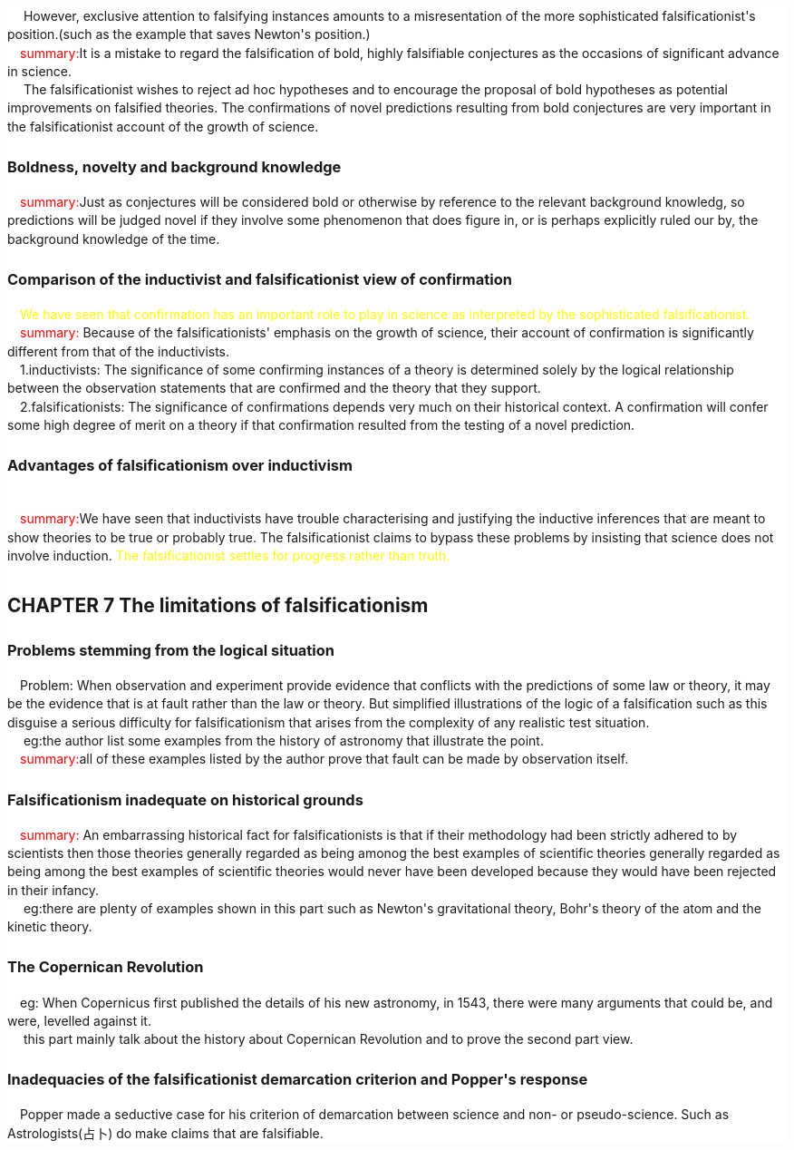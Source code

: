 &emsp; However, exclusive attention to falsifying instances amounts to a misresentation of the more sophisticated falsificationist's position.(such as the example that saves Newton's position.)
<br>&emsp;<font color="red">summary:</font>It is a mistake to regard the falsification of bold, highly falsifiable conjectures as the occasions of significant advance in science.
<br>&emsp; The falsificationist wishes to reject ad hoc hypotheses and to encourage the proposal of bold hypotheses as potential improvements on falsified theories. The confirmations of novel predictions resulting from bold conjectures are very important in the falsificationist account of the growth of science.
### Boldness, novelty and background knowledge
&emsp;<font color="red">summary:</font>Just as conjectures will be considered bold or otherwise by reference to the relevant background knowledg, so predictions will be judged novel if they involve some phenomenon that does figure in, or is perhaps explicitly ruled our by, the background knowledge of the time.
### Comparison of the inductivist and falsificationist view of confirmation
&emsp;<font color="yellow">We have seen that confirmation has an important role to play in science as interpreted by the sophisticated falsificationist.</font>
<br>&emsp;<font color="red">summary:</font> Because of the falsificationists' emphasis on the growth of science, their account of confirmation is significantly different from that of the inductivists.
<br>&emsp;1.inductivists: The significance of some confirming instances of a theory is determined solely by the logical relationship between the observation statements that are confirmed and the theory that they support.
<br>&emsp;2.falsificationists: The significance of confirmations depends very much on their historical context. A confirmation will confer some high degree of merit on a theory if that confirmation resulted from the testing of a novel prediction.
### Advantages of falsificationism over inductivism
<br>&emsp;<font color="red">summary:</font>We have seen that inductivists have trouble characterising and justifying the inductive inferences that are meant to show theories to be true or probably true. The falsificationist claims to bypass these problems by insisting that science does not involve induction.<font color="yellow"> The falsificationist settles for progress rather than truth. </font>
## CHAPTER 7 The limitations of falsificationism 
### Problems stemming from the logical situation
&emsp;Problem: When observation and experiment provide evidence that conflicts with the predictions of some law or theory, it may be the evidence that is at fault rather than the law or theory.
But simplified illustrations of the logic of a falsification such as this disguise a serious difficulty for falsificationism that arises from the complexity of any realistic test situation.
<br>&emsp; eg:the author list some examples from the history of astronomy that illustrate the point.
<br>&emsp;<font color="red">summary:</font>all of these examples listed by the author prove that fault can be made by observation itself.
### Falsificationism inadequate on historical grounds
&emsp;<font color="red">summary:</font> An embarrassing historical fact for falsificationists is that if their methodology had been strictly adhered to by scientists then those theories generally regarded as being amonog the best examples of scientific theories generally regarded as being among the best examples of scientific theories would never have been developed because they would have been rejected in their infancy.
<br>&emsp; eg:there are plenty of examples shown in this part such as Newton's gravitational theory, Bohr's theory of the atom and the kinetic theory.
### The Copernican Revolution 
&emsp;eg: When Copernicus first published the details of his new astronomy, in 1543, there were many arguments that could be, and were, levelled against it.
<br>&emsp; this part mainly talk about the history about Copernican Revolution and to prove the second part view.
### Inadequacies of the falsificationist demarcation criterion and Popper's response
&emsp;Popper made a seductive case for his criterion of demarcation between science and non- or pseudo-science. Such as Astrologists(占卜) do make claims that are falsifiable.